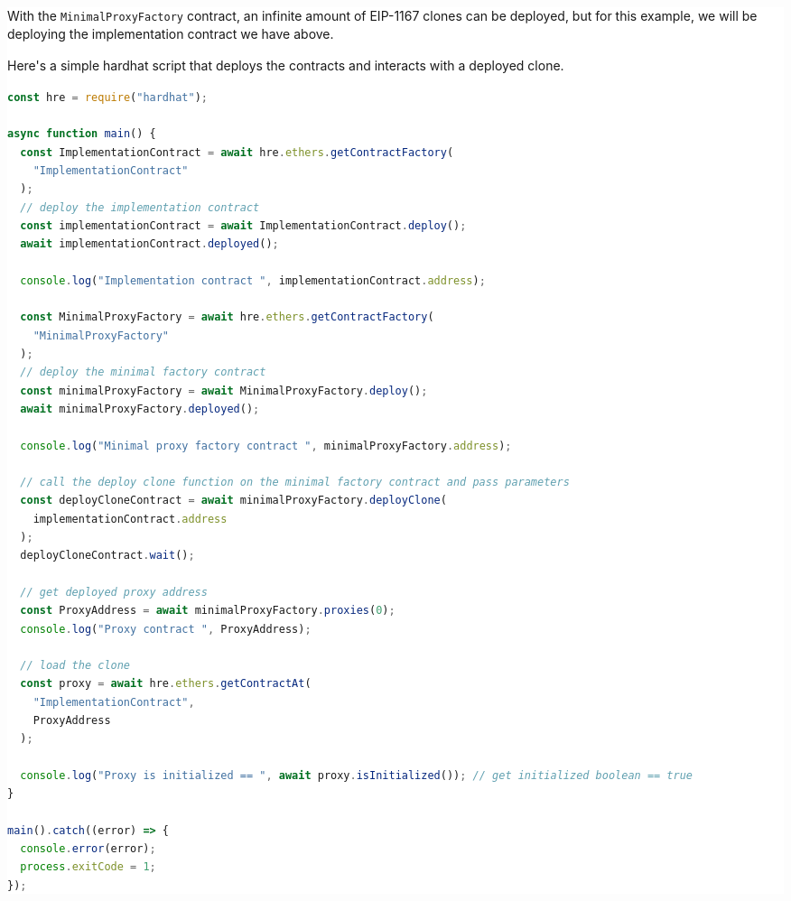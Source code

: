 With the `MinimalProxyFactory` contract, an infinite amount of EIP-1167 clones can be deployed, but for this example, we will be deploying the implementation contract we have above.

Here's a simple hardhat script that deploys the contracts and interacts with a deployed clone.

```javascript
const hre = require("hardhat");

async function main() {
  const ImplementationContract = await hre.ethers.getContractFactory(
    "ImplementationContract"
  );
  // deploy the implementation contract
  const implementationContract = await ImplementationContract.deploy();
  await implementationContract.deployed();

  console.log("Implementation contract ", implementationContract.address);

  const MinimalProxyFactory = await hre.ethers.getContractFactory(
    "MinimalProxyFactory"
  );
  // deploy the minimal factory contract
  const minimalProxyFactory = await MinimalProxyFactory.deploy();
  await minimalProxyFactory.deployed();

  console.log("Minimal proxy factory contract ", minimalProxyFactory.address);

  // call the deploy clone function on the minimal factory contract and pass parameters
  const deployCloneContract = await minimalProxyFactory.deployClone(
    implementationContract.address
  );
  deployCloneContract.wait();

  // get deployed proxy address
  const ProxyAddress = await minimalProxyFactory.proxies(0);
  console.log("Proxy contract ", ProxyAddress);

  // load the clone
  const proxy = await hre.ethers.getContractAt(
    "ImplementationContract",
    ProxyAddress
  );

  console.log("Proxy is initialized == ", await proxy.isInitialized()); // get initialized boolean == true
}

main().catch((error) => {
  console.error(error);
  process.exitCode = 1;
});
```
